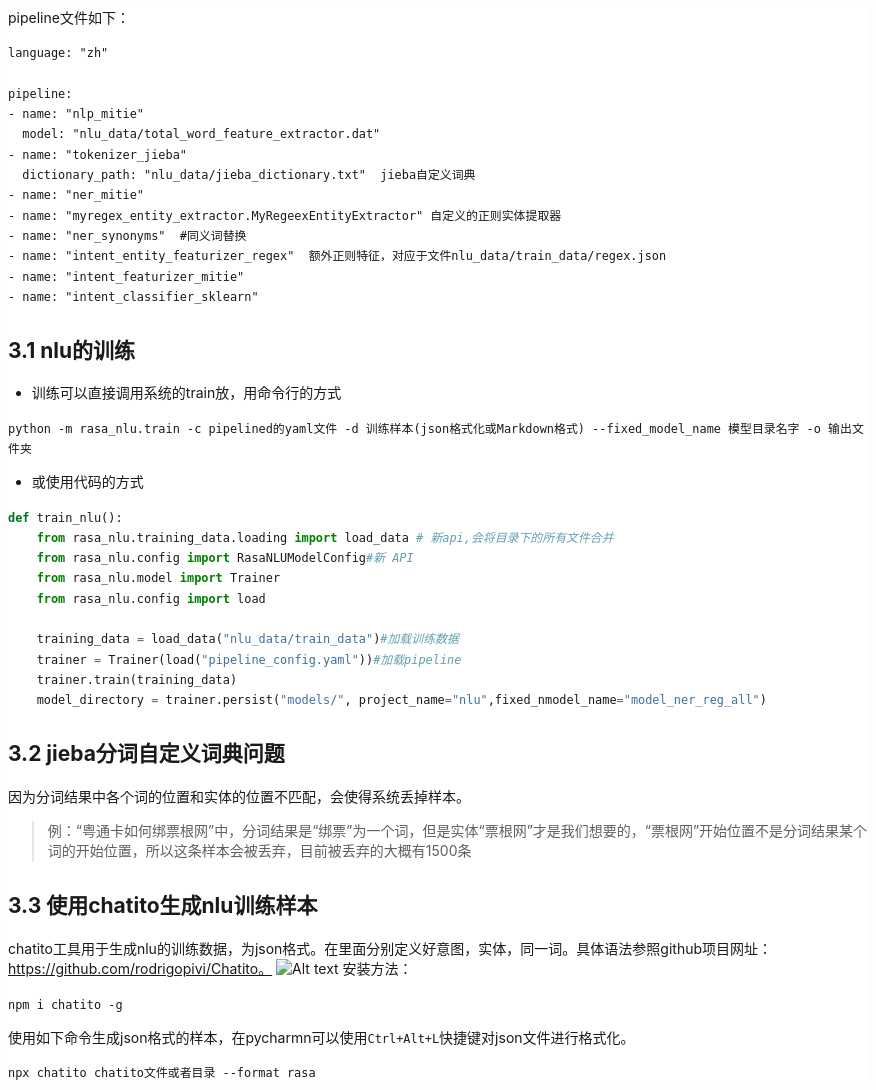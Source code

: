 pipeline文件如下：
```
language: "zh"

pipeline:
- name: "nlp_mitie"
  model: "nlu_data/total_word_feature_extractor.dat"
- name: "tokenizer_jieba"
  dictionary_path: "nlu_data/jieba_dictionary.txt"  jieba自定义词典
- name: "ner_mitie"
- name: "myregex_entity_extractor.MyRegeexEntityExtractor" 自定义的正则实体提取器 
- name: "ner_synonyms"  #同义词替换
- name: "intent_entity_featurizer_regex"  额外正则特征，对应于文件nlu_data/train_data/regex.json
- name: "intent_featurizer_mitie"
- name: "intent_classifier_sklearn"
```

## 3.1 nlu的训练
- 训练可以直接调用系统的train放，用命令行的方式
```
python -m rasa_nlu.train -c pipelined的yaml文件 -d 训练样本(json格式化或Markdown格式) --fixed_model_name 模型目录名字 -o 输出文件夹
```
- 或使用代码的方式
```python
def train_nlu():
    from rasa_nlu.training_data.loading import load_data # 新api,会将目录下的所有文件合并
    from rasa_nlu.config import RasaNLUModelConfig#新 API
    from rasa_nlu.model import Trainer
    from rasa_nlu.config import load

    training_data = load_data("nlu_data/train_data")#加载训练数据
    trainer = Trainer(load("pipeline_config.yaml"))#加载pipeline
    trainer.train(training_data)
    model_directory = trainer.persist("models/", project_name="nlu",fixed_nmodel_name="model_ner_reg_all")

```

## 3.2 jieba分词自定义词典问题
因为分词结果中各个词的位置和实体的位置不匹配，会使得系统丢掉样本。
> 例：“粤通卡如何绑票根网”中，分词结果是“绑票”为一个词，但是实体“票根网”才是我们想要的，“票根网”开始位置不是分词结果某个词的开始位置，所以这条样本会被丢弃，目前被丢弃的大概有1500条

## 3.3 使用chatito生成nlu训练样本
chatito工具用于生成nlu的训练数据，为json格式。在里面分别定义好意图，实体，同一词。具体语法参照github项目网址：https://github.com/rodrigopivi/Chatito。
![Alt text](https://github.com/rodrigopivi/Chatito/raw/master/screenshot.jpg?raw=true)
安装方法：
```
npm i chatito -g
```
使用如下命令生成json格式的样本，在pycharmn可以使用`Ctrl+Alt+L`快捷键对json文件进行格式化。
```
npx chatito chatito文件或者目录 --format rasa
```
